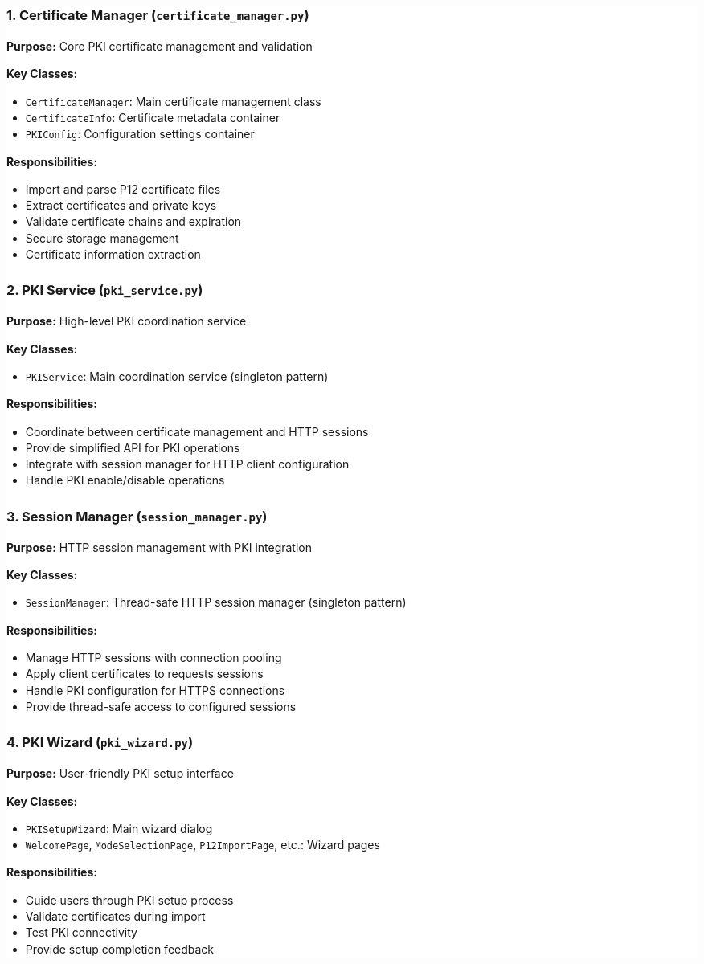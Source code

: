 ```
```

### 1. Certificate Manager (`certificate_manager.py`)

**Purpose:** Core PKI certificate management and validation

**Key Classes:**
- `CertificateManager`: Main certificate management class
- `CertificateInfo`: Certificate metadata container
- `PKIConfig`: Configuration settings container

**Responsibilities:**
- Import and parse P12 certificate files
- Extract certificates and private keys
- Validate certificate chains and expiration
- Secure storage management
- Certificate information extraction

### 2. PKI Service (`pki_service.py`)

**Purpose:** High-level PKI coordination service

**Key Classes:**
- `PKIService`: Main coordination service (singleton pattern)

**Responsibilities:**
- Coordinate between certificate management and HTTP sessions
- Provide simplified API for PKI operations
- Integrate with session manager for HTTP client configuration
- Handle PKI enable/disable operations

### 3. Session Manager (`session_manager.py`)

**Purpose:** HTTP session management with PKI integration

**Key Classes:**
- `SessionManager`: Thread-safe HTTP session manager (singleton pattern)

**Responsibilities:**
- Manage HTTP sessions with connection pooling
- Apply client certificates to requests sessions
- Handle PKI configuration for HTTPS connections
- Provide thread-safe access to configured sessions

### 4. PKI Wizard (`pki_wizard.py`)

**Purpose:** User-friendly PKI setup interface

**Key Classes:**
- `PKISetupWizard`: Main wizard dialog
- `WelcomePage`, `ModeSelectionPage`, `P12ImportPage`, etc.: Wizard pages

**Responsibilities:**
- Guide users through PKI setup process
- Validate certificates during import
- Test PKI connectivity
- Provide setup completion feedback
